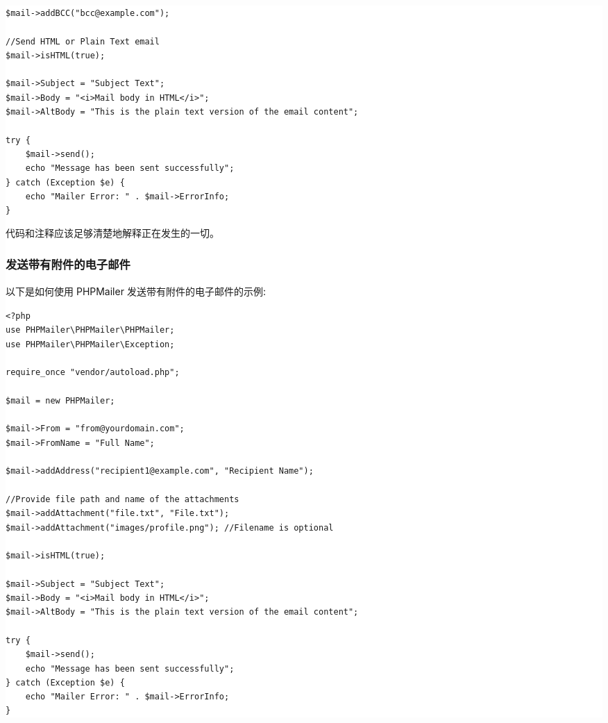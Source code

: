 ```
$mail->addBCC("bcc@example.com");

//Send HTML or Plain Text email
$mail->isHTML(true);

$mail->Subject = "Subject Text";
$mail->Body = "<i>Mail body in HTML</i>";
$mail->AltBody = "This is the plain text version of the email content";

try {
    $mail->send();
    echo "Message has been sent successfully";
} catch (Exception $e) {
    echo "Mailer Error: " . $mail->ErrorInfo;
} 
```

代码和注释应该足够清楚地解释正在发生的一切。

### 发送带有附件的电子邮件

以下是如何使用 PHPMailer 发送带有附件的电子邮件的示例:

```
<?php
use PHPMailer\PHPMailer\PHPMailer;
use PHPMailer\PHPMailer\Exception;

require_once "vendor/autoload.php";

$mail = new PHPMailer;

$mail->From = "from@yourdomain.com";
$mail->FromName = "Full Name";

$mail->addAddress("recipient1@example.com", "Recipient Name");

//Provide file path and name of the attachments
$mail->addAttachment("file.txt", "File.txt");        
$mail->addAttachment("images/profile.png"); //Filename is optional

$mail->isHTML(true);

$mail->Subject = "Subject Text";
$mail->Body = "<i>Mail body in HTML</i>";
$mail->AltBody = "This is the plain text version of the email content";

try {
    $mail->send();
    echo "Message has been sent successfully";
} catch (Exception $e) {
    echo "Mailer Error: " . $mail->ErrorInfo;
} 
```

